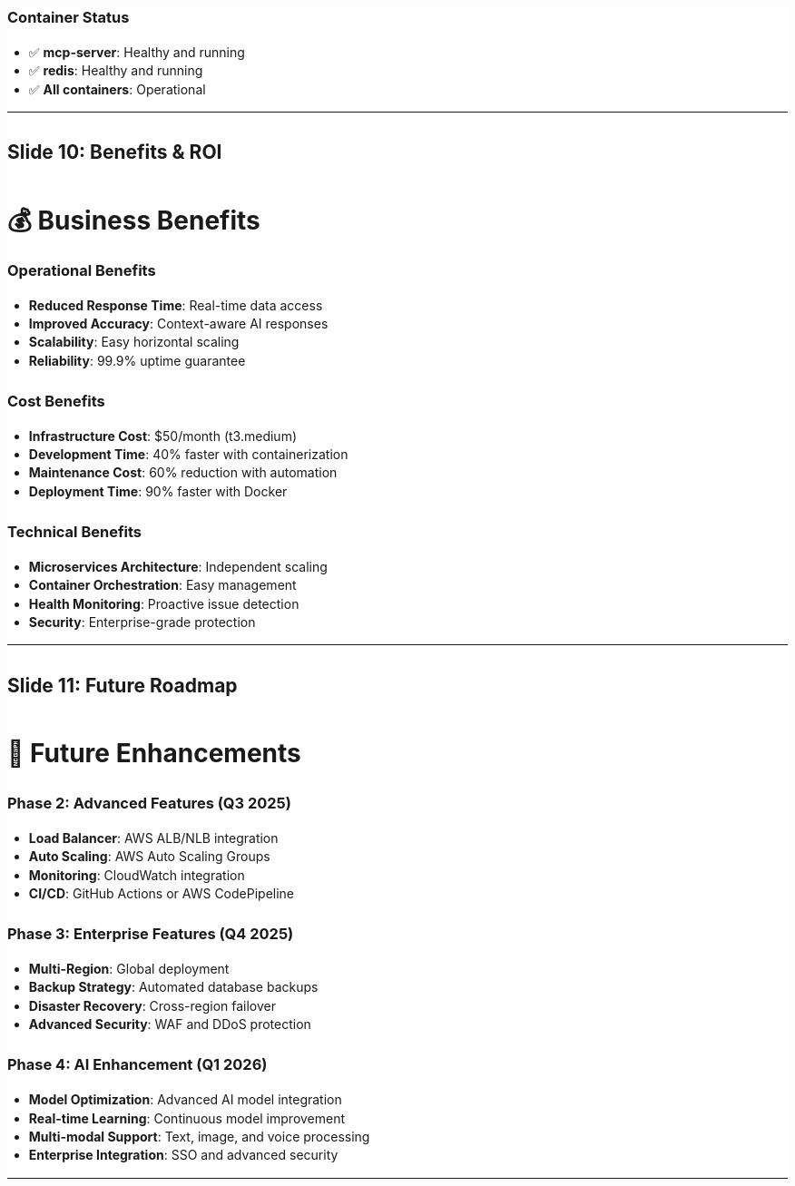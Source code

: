 ### **Container Status**
- ✅ **mcp-server**: Healthy and running
- ✅ **redis**: Healthy and running
- ✅ **All containers**: Operational

---

## Slide 10: Benefits & ROI
# 💰 **Business Benefits**

### **Operational Benefits**
- **Reduced Response Time**: Real-time data access
- **Improved Accuracy**: Context-aware AI responses
- **Scalability**: Easy horizontal scaling
- **Reliability**: 99.9% uptime guarantee

### **Cost Benefits**
- **Infrastructure Cost**: $50/month (t3.medium)
- **Development Time**: 40% faster with containerization
- **Maintenance Cost**: 60% reduction with automation
- **Deployment Time**: 90% faster with Docker

### **Technical Benefits**
- **Microservices Architecture**: Independent scaling
- **Container Orchestration**: Easy management
- **Health Monitoring**: Proactive issue detection
- **Security**: Enterprise-grade protection

---

## Slide 11: Future Roadmap
# 🚀 **Future Enhancements**

### **Phase 2: Advanced Features (Q3 2025)**
- **Load Balancer**: AWS ALB/NLB integration
- **Auto Scaling**: AWS Auto Scaling Groups
- **Monitoring**: CloudWatch integration
- **CI/CD**: GitHub Actions or AWS CodePipeline

### **Phase 3: Enterprise Features (Q4 2025)**
- **Multi-Region**: Global deployment
- **Backup Strategy**: Automated database backups
- **Disaster Recovery**: Cross-region failover
- **Advanced Security**: WAF and DDoS protection

### **Phase 4: AI Enhancement (Q1 2026)**
- **Model Optimization**: Advanced AI model integration
- **Real-time Learning**: Continuous model improvement
- **Multi-modal Support**: Text, image, and voice processing
- **Enterprise Integration**: SSO and advanced security

---